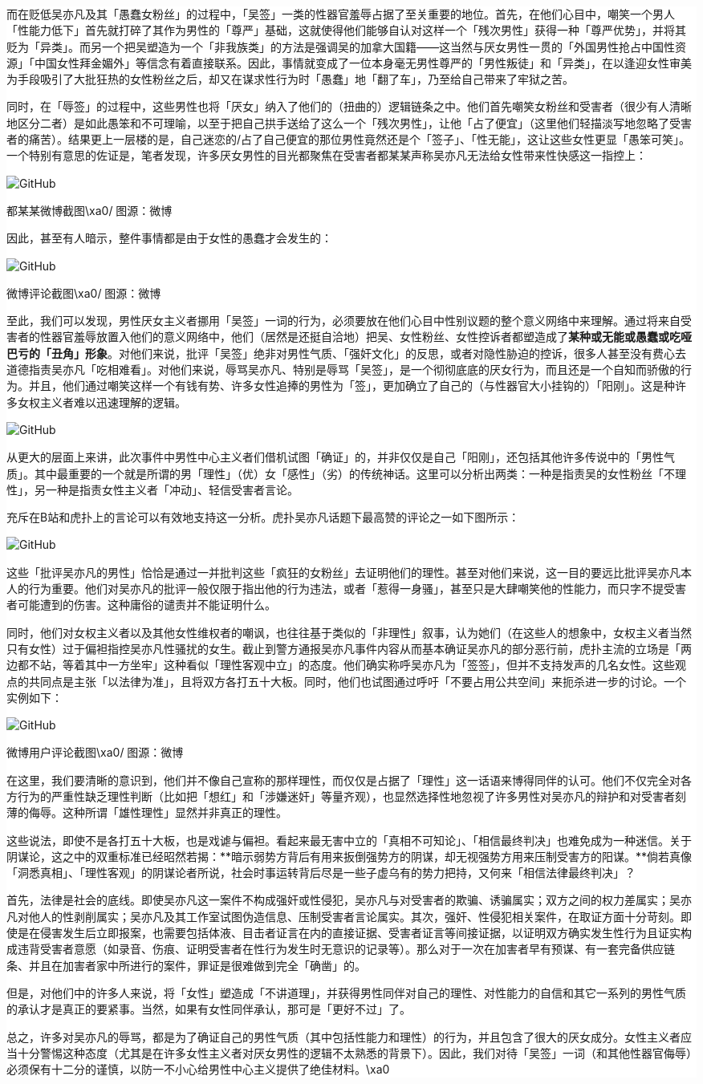 而在贬低吴亦凡及其「愚蠢女粉丝」的过程中，「吴签」一类的性器官羞辱占据了至关重要的地位。首先，在他们心目中，嘲笑一个男人「性能力低下」首先就打碎了其作为男性的「尊严」基础，这就使得他们能够自认对这样一个「残次男性」获得一种「尊严优势」，并将其贬为「异类」。而另一个把吴塑造为一个「非我族类」的方法是强调吴的加拿大国籍——这当然与厌女男性一贯的「外国男性抢占中国性资源」「中国女性拜金媚外」等信念有着直接联系。因此，事情就变成了一位本身毫无男性尊严的「男性叛徒」和「异类」，在以逢迎女性审美为手段吸引了大批狂热的女性粉丝之后，却又在谋求性行为时「愚蠢」地「翻了车」，乃至给自己带来了牢狱之苦。

同时，在「辱签」的过程中，这些男性也将「厌女」纳入了他们的（扭曲的）逻辑链条之中。他们首先嘲笑女粉丝和受害者（很少有人清晰地区分二者）是如此愚笨和不可理喻，以至于把自己拱手送给了这么一个「残次男性」，让他「占了便宜」（这里他们轻描淡写地忽略了受害者的痛苦）。结果更上一层楼的是，自己迷恋的/占了自己便宜的那位男性竟然还是个「签子」、「性无能」，这让这些女性更显「愚笨可笑」。一个特别有意思的佐证是，笔者发现，许多厌女男性的目光都聚焦在受害者都某某声称吴亦凡无法给女性带来性快感这一指控上：

![GitHub](https://chinadigitaltimes.net/chinese/files/2021/07/post-668761-60fe992e6330e.png)

 都某某微博截图\xa0/ 图源：微博 

因此，甚至有人暗示，整件事情都是由于女性的愚蠢才会发生的：

![GitHub](https://chinadigitaltimes.net/chinese/files/2021/07/post-668761-60fe992e9105c.png)

微博评论截图\xa0/ 图源：微博  

至此，我们可以发现，男性厌女主义者挪用「吴签」一词的行为，必须要放在他们心目中性别议题的整个意义网络中来理解。通过将来自受害者的性器官羞辱放置入他们的意义网络中，他们（居然是还挺自洽地）把吴、女性粉丝、女性控诉者都塑造成了**某种或无能或愚蠢或吃哑巴亏的「丑角」形象**。对他们来说，批评「吴签」绝非对男性气质、「强奸文化」的反思，或者对隐性胁迫的控诉，很多人甚至没有费心去道德指责吴亦凡「吃相难看」。对他们来说，辱骂吴亦凡、特别是辱骂「吴签」，是一个彻彻底底的厌女行为，而且还是一个自知而骄傲的行为。并且，他们通过嘲笑这样一个有钱有势、许多女性追捧的男性为「签」，更加确立了自己的（与性器官大小挂钩的）「阳刚」。这是种许多女权主义者难以迅速理解的逻辑。

![GitHub](https://chinadigitaltimes.net/chinese/files/2021/07/post-668761-60fe992d6ffcc.png)

从更大的层面上来讲，此次事件中男性中心主义者们借机试图「确证」的，并非仅仅是自己「阳刚」，还包括其他许多传说中的「男性气质」。其中最重要的一个就是所谓的男「理性」（优）女「感性」（劣）的传统神话。这里可以分析出两类：一种是指责吴的女性粉丝「不理性」，另一种是指责女性主义者「冲动」、轻信受害者言论。

充斥在B站和虎扑上的言论可以有效地支持这一分析。虎扑吴亦凡话题下最高赞的评论之一如下图所示：

![GitHub](https://chinadigitaltimes.net/chinese/files/2021/07/post-668761-60fe992eee319.png)

这些「批评吴亦凡的男性」恰恰是通过一并批判这些「疯狂的女粉丝」去证明他们的理性。甚至对他们来说，这一目的要远比批评吴亦凡本人的行为重要。他们对吴亦凡的批评一般仅限于指出他的行为违法，或者「惹得一身骚」，甚至只是大肆嘲笑他的性能力，而只字不提受害者可能遭到的伤害。这种庸俗的谴责并不能证明什么。

同时，他们对女权主义者以及其他女性维权者的嘲讽，也往往基于类似的「非理性」叙事，认为她们（在这些人的想象中，女权主义者当然只有女性）过于偏袒指控吴亦凡性骚扰的女生。截止到警方通报吴亦凡事件内容从而基本确证吴亦凡的部分恶行前，虎扑主流的立场是「两边都不站，等着其中一方坐牢」这种看似「理性客观中立」的态度。他们确实称呼吴亦凡为「签签」，但并不支持发声的几名女性。这些观点的共同点是主张「以法律为准」，且将双方各打五十大板。同时，他们也试图通过呼吁「不要占用公共空间」来扼杀进一步的讨论。一个实例如下：

![GitHub](https://chinadigitaltimes.net/chinese/files/2021/07/post-668761-60fe992f3e433.png)

微博用户评论截图\xa0/ 图源：微博  

在这里，我们要清晰的意识到，他们并不像自己宣称的那样理性，而仅仅是占据了「理性」这一话语来博得同伴的认可。他们不仅完全对各方行为的严重性缺乏理性判断（比如把「想红」和「涉嫌迷奸」等量齐观），也显然选择性地忽视了许多男性对吴亦凡的辩护和对受害者刻薄的侮辱。这种所谓「雄性理性」显然并非真正的理性。

这些说法，即使不是各打五十大板，也是戏谑与偏袒。看起来最无害中立的「真相不可知论」、「相信最终判决」也难免成为一种迷信。关于阴谋论，这之中的双重标准已经昭然若揭：**暗示弱势方背后有用来扳倒强势方的阴谋，却无视强势方用来压制受害方的阳谋。**倘若真像「洞悉真相」、「理性客观」的阴谋论者所说，社会时事运转背后尽是一些子虚乌有的势力把持，又何来「相信法律最终判决」？

首先，法律是社会的底线。即使吴亦凡这一案件不构成强奸或性侵犯，吴亦凡与对受害者的欺骗、诱骗属实；双方之间的权力差属实；吴亦凡对他人的性剥削属实；吴亦凡及其工作室试图伪造信息、压制受害者言论属实。其次，强奸、性侵犯相关案件，在取证方面十分苛刻。即使是在侵害发生后立即报案，也需要包括体液、目击者证言在内的直接证据、受害者证言等间接证据，以证明双方确实发生性行为且证实构成违背受害者意愿（如录音、伤痕、证明受害者在性行为发生时无意识的记录等）。那么对于一次在加害者早有预谋、有一套完备供应链条、并且在加害者家中所进行的案件，罪证是很难做到完全「确凿」的。

但是，对他们中的许多人来说，将「女性」塑造成「不讲道理」，并获得男性同伴对自己的理性、对性能力的自信和其它一系列的男性气质的承认才是真正的要紧事。当然，如果有女性同伴承认，那可是「更好不过」了。

总之，许多对吴亦凡的辱骂，都是为了确证自己的男性气质（其中包括性能力和理性）的行为，并且包含了很大的厌女成分。女性主义者应当十分警惕这种态度（尤其是在许多女性主义者对厌女男性的逻辑不太熟悉的背景下）。因此，我们对待「吴签」一词（和其他性器官侮辱）必须保有十二分的谨慎，以防一不小心给男性中心主义提供了绝佳材料。\xa0
